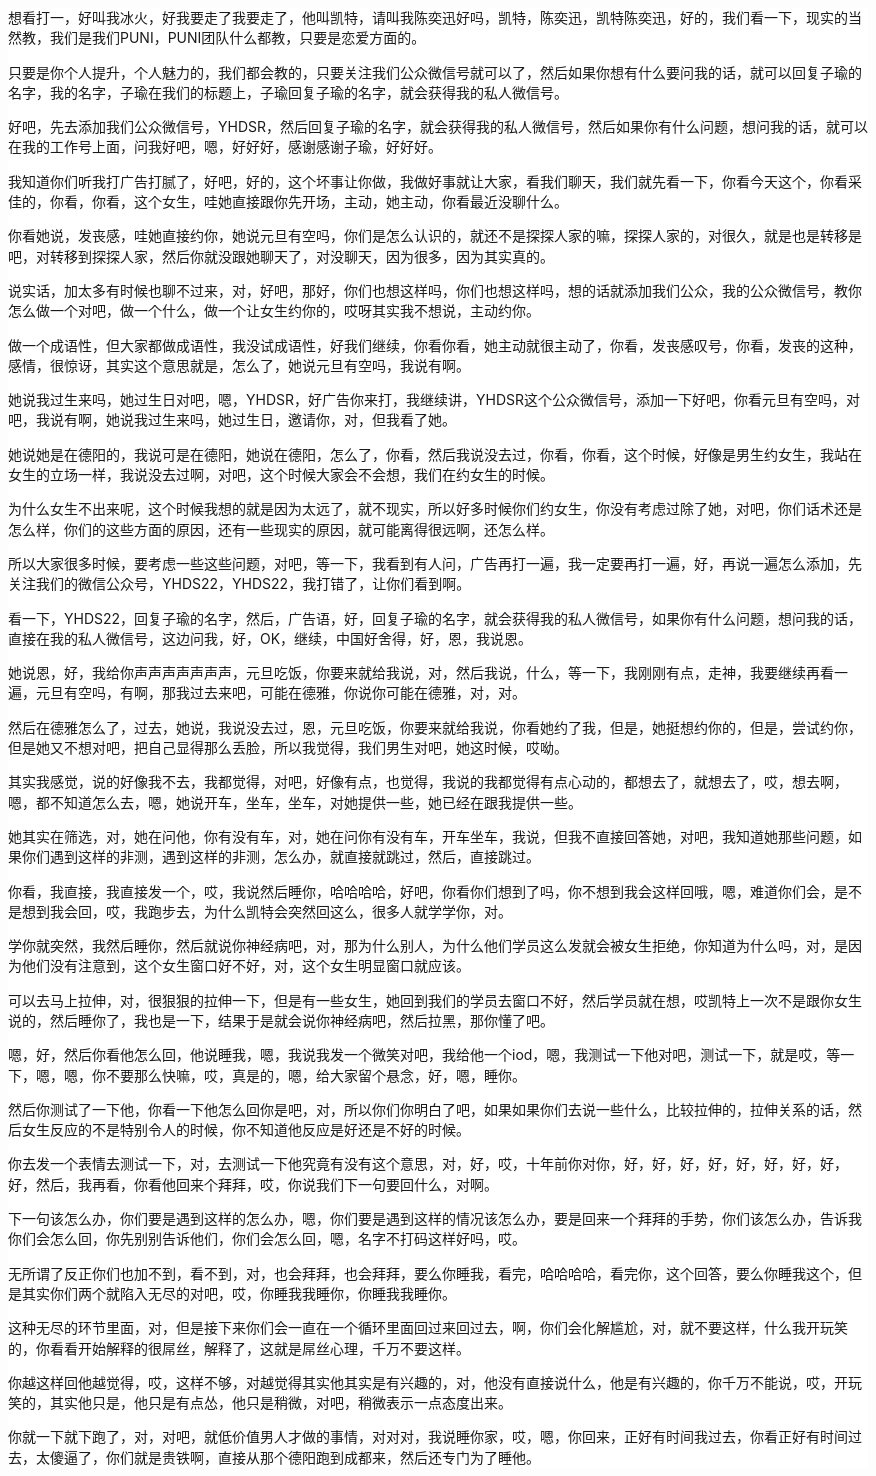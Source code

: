 想看打一，好叫我冰火，好我要走了我要走了，他叫凯特，请叫我陈奕迅好吗，凯特，陈奕迅，凯特陈奕迅，好的，我们看一下，现实的当然教，我们是我们PUNI，PUNI团队什么都教，只要是恋爱方面的。

只要是你个人提升，个人魅力的，我们都会教的，只要关注我们公众微信号就可以了，然后如果你想有什么要问我的话，就可以回复子瑜的名字，我的名字，子瑜在我们的标题上，子瑜回复子瑜的名字，就会获得我的私人微信号。

好吧，先去添加我们公众微信号，YHDSR，然后回复子瑜的名字，就会获得我的私人微信号，然后如果你有什么问题，想问我的话，就可以在我的工作号上面，问我好吧，嗯，好好好，感谢感谢子瑜，好好好。

我知道你们听我打广告打腻了，好吧，好的，这个坏事让你做，我做好事就让大家，看我们聊天，我们就先看一下，你看今天这个，你看采佳的，你看，你看，这个女生，哇她直接跟你先开场，主动，她主动，你看最近没聊什么。

你看她说，发丧感，哇她直接约你，她说元旦有空吗，你们是怎么认识的，就还不是探探人家的嘛，探探人家的，对很久，就是也是转移是吧，对转移到探探人家，然后你就没跟她聊天了，对没聊天，因为很多，因为其实真的。

说实话，加太多有时候也聊不过来，对，好吧，那好，你们也想这样吗，你们也想这样吗，想的话就添加我们公众，我的公众微信号，教你怎么做一个对吧，做一个什么，做一个让女生约你的，哎呀其实我不想说，主动约你。

做一个成语性，但大家都做成语性，我没试成语性，好我们继续，你看你看，她主动就很主动了，你看，发丧感叹号，你看，发丧的这种，感情，很惊讶，其实这个意思就是，怎么了，她说元旦有空吗，我说有啊。

她说我过生来吗，她过生日对吧，嗯，YHDSR，好广告你来打，我继续讲，YHDSR这个公众微信号，添加一下好吧，你看元旦有空吗，对吧，我说有啊，她说我过生来吗，她过生日，邀请你，对，但我看了她。

她说她是在德阳的，我说可是在德阳，她说在德阳，怎么了，你看，然后我说没去过，你看，你看，这个时候，好像是男生约女生，我站在女生的立场一样，我说没去过啊，对吧，这个时候大家会不会想，我们在约女生的时候。

为什么女生不出来呢，这个时候我想的就是因为太远了，就不现实，所以好多时候你们约女生，你没有考虑过除了她，对吧，你们话术还是怎么样，你们的这些方面的原因，还有一些现实的原因，就可能离得很远啊，还怎么样。

所以大家很多时候，要考虑一些这些问题，对吧，等一下，我看到有人问，广告再打一遍，我一定要再打一遍，好，再说一遍怎么添加，先关注我们的微信公众号，YHDS22，YHDS22，我打错了，让你们看到啊。

看一下，YHDS22，回复子瑜的名字，然后，广告语，好，回复子瑜的名字，就会获得我的私人微信号，如果你有什么问题，想问我的话，直接在我的私人微信号，这边问我，好，OK，继续，中国好舍得，好，恩，我说恩。

她说恩，好，我给你声声声声声声声，元旦吃饭，你要来就给我说，对，然后我说，什么，等一下，我刚刚有点，走神，我要继续再看一遍，元旦有空吗，有啊，那我过去来吧，可能在德雅，你说你可能在德雅，对，对。

然后在德雅怎么了，过去，她说，我说没去过，恩，元旦吃饭，你要来就给我说，你看她约了我，但是，她挺想约你的，但是，尝试约你，但是她又不想对吧，把自己显得那么丢脸，所以我觉得，我们男生对吧，她这时候，哎呦。

其实我感觉，说的好像我不去，我都觉得，对吧，好像有点，也觉得，我说的我都觉得有点心动的，都想去了，就想去了，哎，想去啊，嗯，都不知道怎么去，嗯，她说开车，坐车，坐车，对她提供一些，她已经在跟我提供一些。

她其实在筛选，对，她在问他，你有没有车，对，她在问你有没有车，开车坐车，我说，但我不直接回答她，对吧，我知道她那些问题，如果你们遇到这样的非测，遇到这样的非测，怎么办，就直接就跳过，然后，直接跳过。

你看，我直接，我直接发一个，哎，我说然后睡你，哈哈哈哈，好吧，你看你们想到了吗，你不想到我会这样回哦，嗯，难道你们会，是不是想到我会回，哎，我跑步去，为什么凯特会突然回这么，很多人就学学你，对。

学你就突然，我然后睡你，然后就说你神经病吧，对，那为什么别人，为什么他们学员这么发就会被女生拒绝，你知道为什么吗，对，是因为他们没有注意到，这个女生窗口好不好，对，这个女生明显窗口就应该。

可以去马上拉伸，对，很狠狠的拉伸一下，但是有一些女生，她回到我们的学员去窗口不好，然后学员就在想，哎凯特上一次不是跟你女生说的，然后睡你了，我也是一下，结果于是就会说你神经病吧，然后拉黑，那你懂了吧。

嗯，好，然后你看他怎么回，他说睡我，嗯，我说我发一个微笑对吧，我给他一个iod，嗯，我测试一下他对吧，测试一下，就是哎，等一下，嗯，嗯，你不要那么快嘛，哎，真是的，嗯，给大家留个悬念，好，嗯，睡你。

然后你测试了一下他，你看一下他怎么回你是吧，对，所以你们你明白了吧，如果如果你们去说一些什么，比较拉伸的，拉伸关系的话，然后女生反应的不是特别令人的时候，你不知道他反应是好还是不好的时候。

你去发一个表情去测试一下，对，去测试一下他究竟有没有这个意思，对，好，哎，十年前你对你，好，好，好，好，好，好，好，好，好，然后，我再看，你看他回来个拜拜，哎，你说我们下一句要回什么，对啊。

下一句该怎么办，你们要是遇到这样的怎么办，嗯，你们要是遇到这样的情况该怎么办，要是回来一个拜拜的手势，你们该怎么办，告诉我你们会怎么回，你先别别告诉他们，你们会怎么回，嗯，名字不打码这样好吗，哎。

无所谓了反正你们也加不到，看不到，对，也会拜拜，也会拜拜，要么你睡我，看完，哈哈哈哈，看完你，这个回答，要么你睡我这个，但是其实你们两个就陷入无尽的对吧，哎，你睡我我睡你，你睡我我睡你。

这种无尽的环节里面，对，但是接下来你们会一直在一个循环里面回过来回过去，啊，你们会化解尴尬，对，就不要这样，什么我开玩笑的，你看看开始解释的很屌丝，解释了，这就是屌丝心理，千万不要这样。

你越这样回他越觉得，哎，这样不够，对越觉得其实他其实是有兴趣的，对，他没有直接说什么，他是有兴趣的，你千万不能说，哎，开玩笑的，其实他只是，他只是有点怂，他只是稍微，对吧，稍微表示一点态度出来。

你就一下就下跑了，对，对吧，就低价值男人才做的事情，对对对，我说睡你家，哎，嗯，你回来，正好有时间我过去，你看正好有时间过去，太傻逼了，你们就是贵铁啊，直接从那个德阳跑到成都来，然后还专门为了睡他。
